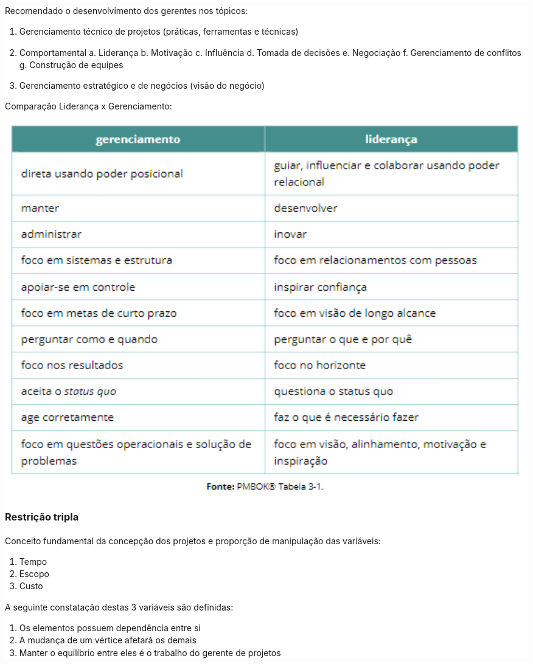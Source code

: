 Recomendado o desenvolvimento dos gerentes nos tópicos:

1. Gerenciamento técnico de projetos (práticas, ferramentas e técnicas)
2. Comportamental
    a. Liderança
    b. Motivação
    c. Influência
    d. Tomada de decisões
    e. Negociação
    f. Gerenciamento de conflitos
    g. Construção de equipes
  
3. Gerenciamento estratégico e de negócios (visão do negócio)


Comparação Liderança x Gerenciamento:


<img src="./01. Data/01. Images/04. Lideranca x Gerenciamento.PNG" width="1079" style="display: block; margin: auto;" />


### Restrição tripla

Conceito fundamental da concepção dos projetos e proporção de manipulação das variáveis:

1. Tempo
2. Escopo
3. Custo

A seguinte constatação destas 3 variáveis são definidas:

1. Os elementos possuem dependência entre si
2. A mudança de um vértice afetará os demais
3. Manter o equilíbrio entre eles é o trabalho do gerente de projetos

